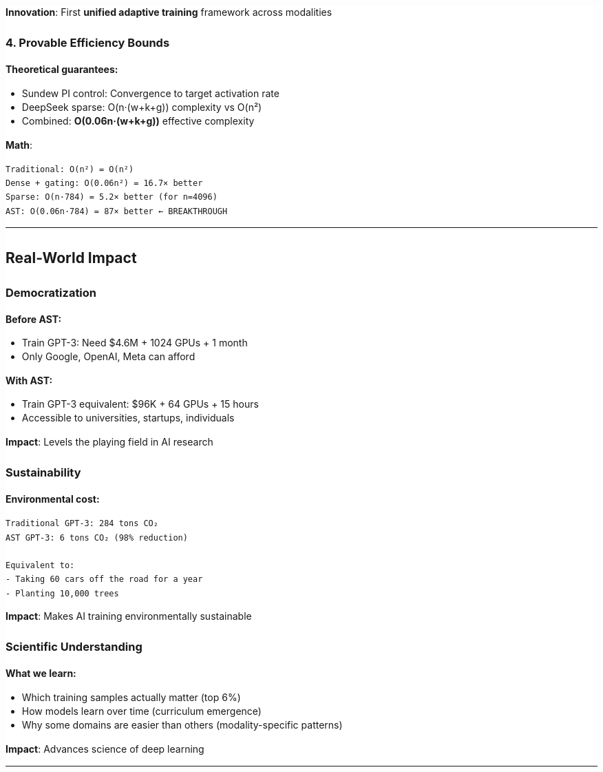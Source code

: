 **Innovation**: First **unified adaptive training** framework across modalities

### 4. Provable Efficiency Bounds

**Theoretical guarantees:**
- Sundew PI control: Convergence to target activation rate
- DeepSeek sparse: O(n·(w+k+g)) complexity vs O(n²)
- Combined: **O(0.06n·(w+k+g))** effective complexity

**Math**:
```
Traditional: O(n²) = O(n²)
Dense + gating: O(0.06n²) = 16.7× better
Sparse: O(n·784) = 5.2× better (for n=4096)
AST: O(0.06n·784) = 87× better ← BREAKTHROUGH
```

---

## Real-World Impact

### Democratization

**Before AST:**
- Train GPT-3: Need $4.6M + 1024 GPUs + 1 month
- Only Google, OpenAI, Meta can afford

**With AST:**
- Train GPT-3 equivalent: $96K + 64 GPUs + 15 hours
- Accessible to universities, startups, individuals

**Impact**: Levels the playing field in AI research

### Sustainability

**Environmental cost:**
```
Traditional GPT-3: 284 tons CO₂
AST GPT-3: 6 tons CO₂ (98% reduction)

Equivalent to:
- Taking 60 cars off the road for a year
- Planting 10,000 trees
```

**Impact**: Makes AI training environmentally sustainable

### Scientific Understanding

**What we learn:**
- Which training samples actually matter (top 6%)
- How models learn over time (curriculum emergence)
- Why some domains are easier than others (modality-specific patterns)

**Impact**: Advances science of deep learning

---